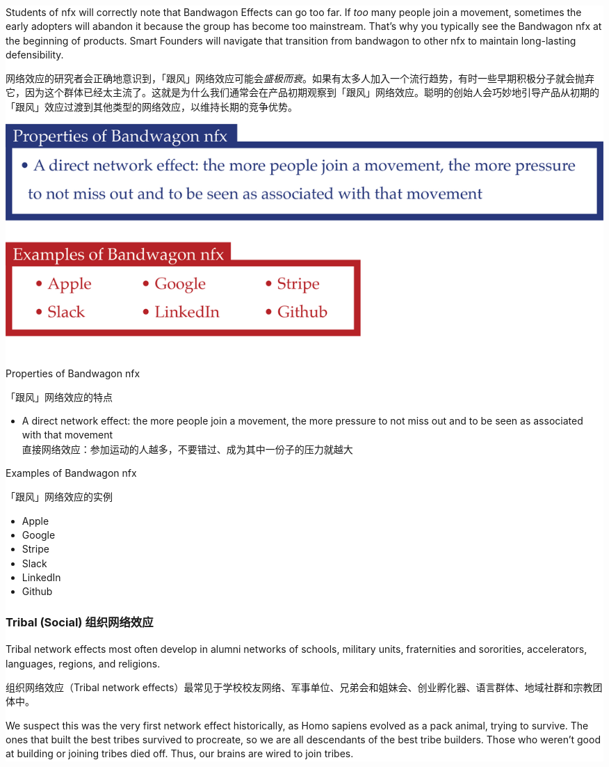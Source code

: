 Students of nfx will correctly note that Bandwagon Effects can go too far. If *too* many people join a movement, sometimes the early adopters will abandon it because the group has become too mainstream. That’s why you typically see the Bandwagon nfx at the beginning of products. Smart Founders will navigate that transition from bandwagon to other nfx to maintain long-lasting defensibility.

网络效应的研究者会正确地意识到，「跟风」网络效应可能会*盛极而衰*。如果有太多人加入一个流行趋势，有时一些早期积极分子就会抛弃它，因为这个群体已经太主流了。这就是为什么我们通常会在产品初期观察到「跟风」网络效应。聪明的创始人会巧妙地引导产品从初期的「跟风」效应过渡到其他类型的网络效应，以维持长期的竞争优势。

![](../Elements/The-Network-Effects-Manual/Bandwagon.png)

Properties of Bandwagon nfx

「跟风」网络效应的特点

- A direct network effect: the more people join a movement, the more pressure to not miss out and to be seen as associated with that movement </br>直接网络效应：参加运动的人越多，不要错过、成为其中一份子的压力就越大

Examples of Bandwagon nfx

「跟风」网络效应的实例

- Apple
- Google
- Stripe
- Slack
- LinkedIn
- Github

### Tribal (Social) 组织网络效应

Tribal network effects most often develop in alumni networks of schools, military units, fraternities and sororities, accelerators, languages, regions, and religions.

组织网络效应（Tribal network effects）最常见于学校校友网络、军事单位、兄弟会和姐妹会、创业孵化器、语言群体、地域社群和宗教团体中。

We suspect this was the very first network effect historically, as Homo sapiens evolved as a pack animal, trying to survive. The ones that built the best tribes survived to procreate, so we are all descendants of the best tribe builders. Those who weren’t good at building or joining tribes died off. Thus, our brains are wired to join tribes.
